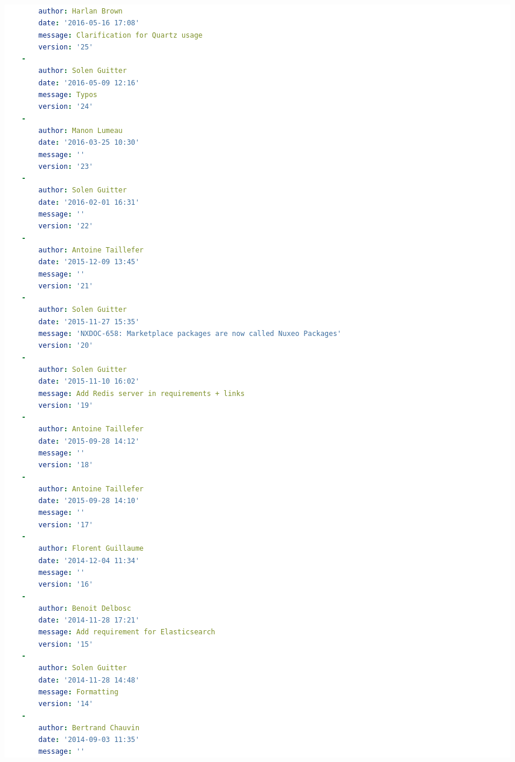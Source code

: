 ```yaml
        author: Harlan Brown
        date: '2016-05-16 17:08'
        message: Clarification for Quartz usage
        version: '25'
    -
        author: Solen Guitter
        date: '2016-05-09 12:16'
        message: Typos
        version: '24'
    -
        author: Manon Lumeau
        date: '2016-03-25 10:30'
        message: ''
        version: '23'
    -
        author: Solen Guitter
        date: '2016-02-01 16:31'
        message: ''
        version: '22'
    -
        author: Antoine Taillefer
        date: '2015-12-09 13:45'
        message: ''
        version: '21'
    -
        author: Solen Guitter
        date: '2015-11-27 15:35'
        message: 'NXDOC-658: Marketplace packages are now called Nuxeo Packages'
        version: '20'
    -
        author: Solen Guitter
        date: '2015-11-10 16:02'
        message: Add Redis server in requirements + links
        version: '19'
    -
        author: Antoine Taillefer
        date: '2015-09-28 14:12'
        message: ''
        version: '18'
    -
        author: Antoine Taillefer
        date: '2015-09-28 14:10'
        message: ''
        version: '17'
    -
        author: Florent Guillaume
        date: '2014-12-04 11:34'
        message: ''
        version: '16'
    -
        author: Benoit Delbosc
        date: '2014-11-28 17:21'
        message: Add requirement for Elasticsearch
        version: '15'
    -
        author: Solen Guitter
        date: '2014-11-28 14:48'
        message: Formatting
        version: '14'
    -
        author: Bertrand Chauvin
        date: '2014-09-03 11:35'
        message: ''
```